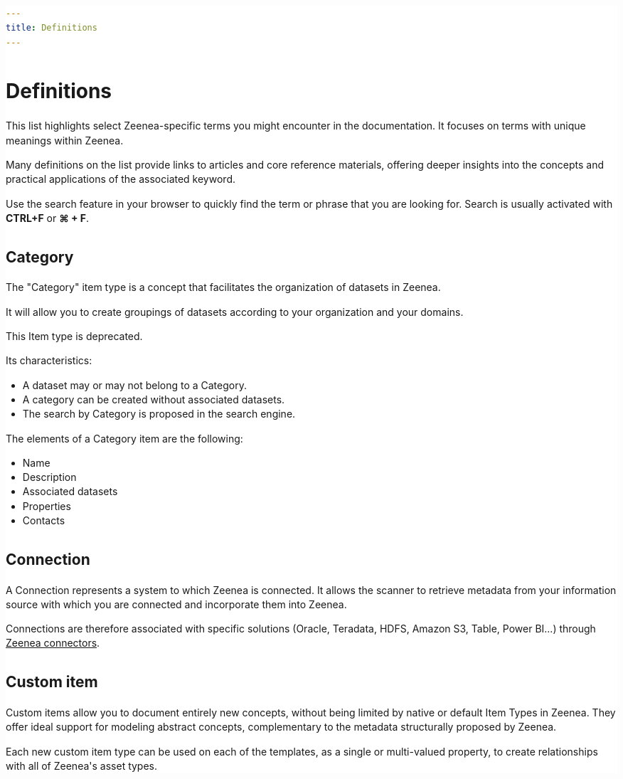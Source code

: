 ```yaml
---
title: Definitions
---
```


# Definitions

This list highlights select Zeenea-specific terms you might encounter in the documentation. It focuses on terms with unique meanings within Zeenea.

Many definitions on the list provide links to articles and core reference materials, offering deeper insights into the concepts and practical applications of the associated keyword.

Use the search feature in your browser to quickly find the term or phrase that you are looking for. Search is usually activated with **CTRL+F** or **⌘ + F**.

## Category

The "Category" item type is a concept that facilitates the organization of datasets in Zeenea.

It will allow you to create groupings of datasets according to your organization and your domains.

This Item type is deprecated.

Its characteristics:

* A dataset may or may not belong to a Category. 
* A category can be created without associated datasets.
* The search by Category is proposed in the search engine. 

The elements of a Category item are the following:

* Name
* Description
* Associated datasets
* Properties
* Contacts

## Connection
A Connection represents a system to which Zeenea is connected. It allows the scanner to retrieve metadata from your information source with which you are connected and incorporate them into Zeenea. 

Connections are therefore associated with specific solutions (Oracle, Teradata, HDFS, Amazon S3, Table, Power BI...) through [Zeenea connectors](./zeenea-connectors-list.md).

## Custom item
Custom items allow you to document entirely new concepts, without being limited by native or default Item Types in Zeenea. They offer ideal support for modeling abstract concepts, complementary to the metadata structurally proposed by Zeenea.

Each new custom item type can be used on each of the templates, as a single or multi-valued property, to create relationships with all of Zeenea's asset types.
